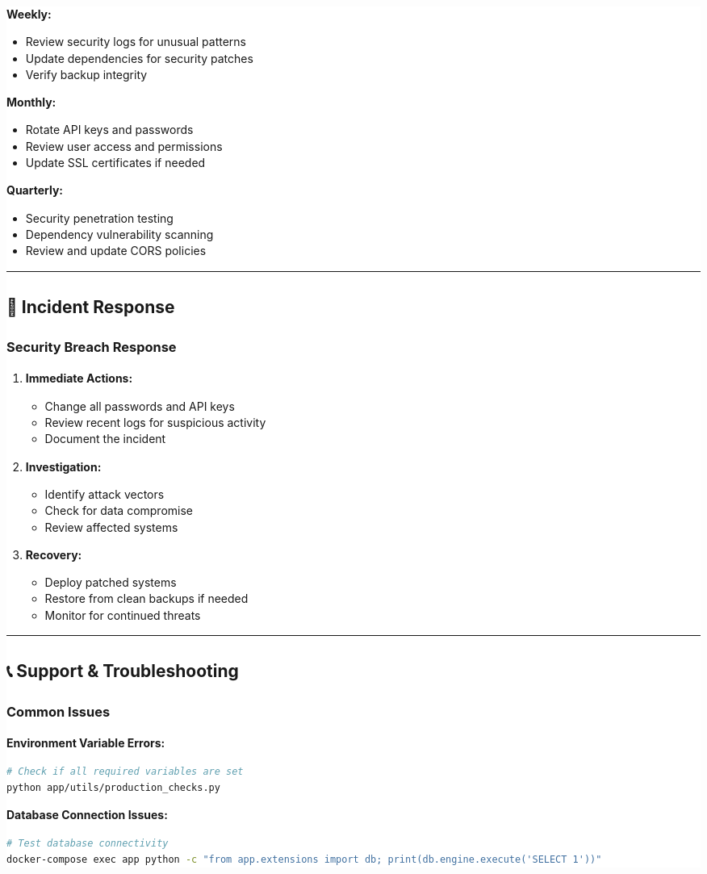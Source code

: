 **Weekly:**
- Review security logs for unusual patterns
- Update dependencies for security patches
- Verify backup integrity

**Monthly:**
- Rotate API keys and passwords
- Review user access and permissions
- Update SSL certificates if needed

**Quarterly:**
- Security penetration testing
- Dependency vulnerability scanning
- Review and update CORS policies

---

## 🚨 Incident Response

### Security Breach Response

1. **Immediate Actions:**
   - Change all passwords and API keys
   - Review recent logs for suspicious activity
   - Document the incident

2. **Investigation:**
   - Identify attack vectors
   - Check for data compromise
   - Review affected systems

3. **Recovery:**
   - Deploy patched systems
   - Restore from clean backups if needed
   - Monitor for continued threats

---

## 📞 Support & Troubleshooting

### Common Issues

**Environment Variable Errors:**
```bash
# Check if all required variables are set
python app/utils/production_checks.py
```

**Database Connection Issues:**
```bash
# Test database connectivity
docker-compose exec app python -c "from app.extensions import db; print(db.engine.execute('SELECT 1'))"
```
